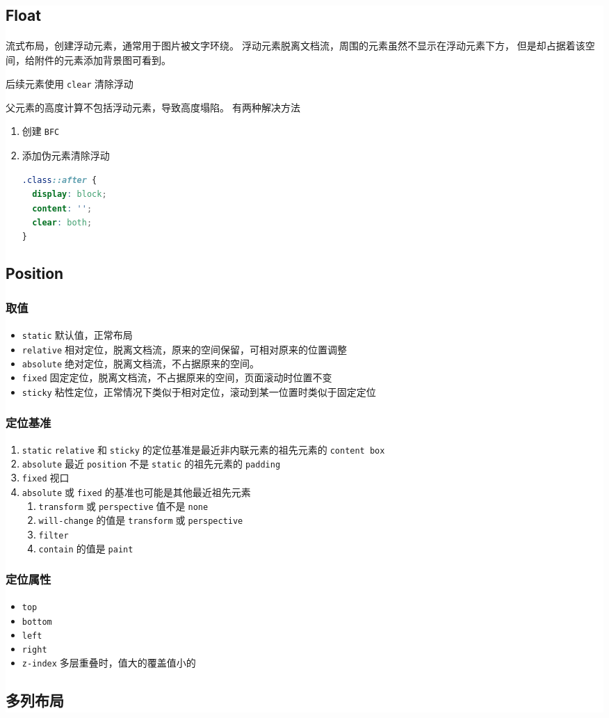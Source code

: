 ## Float

流式布局，创建浮动元素，通常用于图片被文字环绕。
浮动元素脱离文档流，周围的元素虽然不显示在浮动元素下方，
但是却占据着该空间，给附件的元素添加背景图可看到。

后续元素使用 `clear` 清除浮动

父元素的高度计算不包括浮动元素，导致高度塌陷。
有两种解决方法

1. 创建 `BFC`
1. 添加伪元素清除浮动

    ```css
    .class::after {
      display: block;
      content: '';
      clear: both; 
    }
    ```

## Position

### 取值

* `static` 默认值，正常布局
* `relative` 相对定位，脱离文档流，原来的空间保留，可相对原来的位置调整
* `absolute` 绝对定位，脱离文档流，不占据原来的空间。
* `fixed` 固定定位，脱离文档流，不占据原来的空间，页面滚动时位置不变
* `sticky` 粘性定位，正常情况下类似于相对定位，滚动到某一位置时类似于固定定位

### 定位基准

1. `static` `relative` 和 `sticky` 的定位基准是最近非内联元素的祖先元素的 `content box`
2. `absolute`  最近 `position` 不是 `static` 的祖先元素的 `padding`
3. `fixed` 视口
4. `absolute` 或 `fixed` 的基准也可能是其他最近祖先元素
   1. `transform` 或 `perspective` 值不是 `none`
   2. `will-change` 的值是 `transform` 或 `perspective`
   3. `filter`
   4. `contain` 的值是 `paint`

### 定位属性

* `top`
* `bottom`
* `left`
* `right`
* `z-index` 多层重叠时，值大的覆盖值小的

## 多列布局
